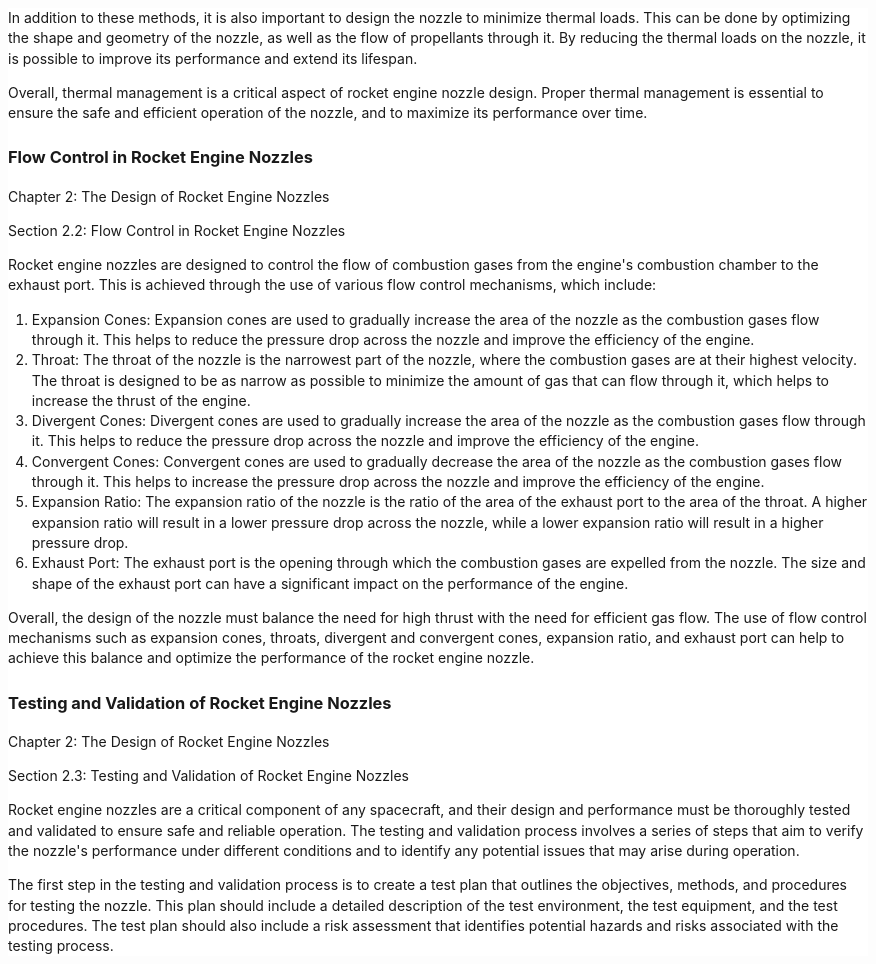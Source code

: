 In addition to these methods, it is also important to design the nozzle to minimize thermal loads. This can be done by optimizing the shape and geometry of the nozzle, as well as the flow of propellants through it. By reducing the thermal loads on the nozzle, it is possible to improve its performance and extend its lifespan.

Overall, thermal management is a critical aspect of rocket engine nozzle design. Proper thermal management is essential to ensure the safe and efficient operation of the nozzle, and to maximize its performance over time.
### Flow Control in Rocket Engine Nozzles
Chapter 2: The Design of Rocket Engine Nozzles

Section 2.2: Flow Control in Rocket Engine Nozzles

Rocket engine nozzles are designed to control the flow of combustion gases from the engine's combustion chamber to the exhaust port. This is achieved through the use of various flow control mechanisms, which include:

1. Expansion Cones: Expansion cones are used to gradually increase the area of the nozzle as the combustion gases flow through it. This helps to reduce the pressure drop across the nozzle and improve the efficiency of the engine.
2. Throat: The throat of the nozzle is the narrowest part of the nozzle, where the combustion gases are at their highest velocity. The throat is designed to be as narrow as possible to minimize the amount of gas that can flow through it, which helps to increase the thrust of the engine.
3. Divergent Cones: Divergent cones are used to gradually increase the area of the nozzle as the combustion gases flow through it. This helps to reduce the pressure drop across the nozzle and improve the efficiency of the engine.
4. Convergent Cones: Convergent cones are used to gradually decrease the area of the nozzle as the combustion gases flow through it. This helps to increase the pressure drop across the nozzle and improve the efficiency of the engine.
5. Expansion Ratio: The expansion ratio of the nozzle is the ratio of the area of the exhaust port to the area of the throat. A higher expansion ratio will result in a lower pressure drop across the nozzle, while a lower expansion ratio will result in a higher pressure drop.
6. Exhaust Port: The exhaust port is the opening through which the combustion gases are expelled from the nozzle. The size and shape of the exhaust port can have a significant impact on the performance of the engine.

Overall, the design of the nozzle must balance the need for high thrust with the need for efficient gas flow. The use of flow control mechanisms such as expansion cones, throats, divergent and convergent cones, expansion ratio, and exhaust port can help to achieve this balance and optimize the performance of the rocket engine nozzle.
### Testing and Validation of Rocket Engine Nozzles
Chapter 2: The Design of Rocket Engine Nozzles

Section 2.3: Testing and Validation of Rocket Engine Nozzles

Rocket engine nozzles are a critical component of any spacecraft, and their design and performance must be thoroughly tested and validated to ensure safe and reliable operation. The testing and validation process involves a series of steps that aim to verify the nozzle's performance under different conditions and to identify any potential issues that may arise during operation.

The first step in the testing and validation process is to create a test plan that outlines the objectives, methods, and procedures for testing the nozzle. This plan should include a detailed description of the test environment, the test equipment, and the test procedures. The test plan should also include a risk assessment that identifies potential hazards and risks associated with the testing process.

